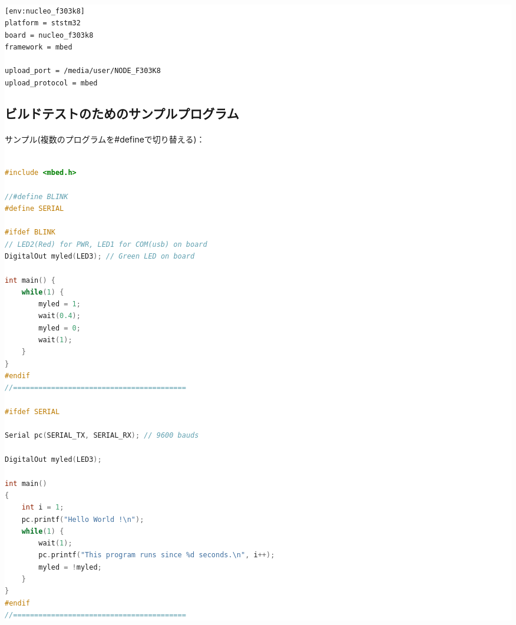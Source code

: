```
[env:nucleo_f303k8]
platform = ststm32
board = nucleo_f303k8
framework = mbed

upload_port = /media/user/NODE_F303K8
upload_protocol = mbed

```

## ビルドテストのためのサンプルプログラム
サンプル(複数のプログラムを#defineで切り替える)：   
```cpp

#include <mbed.h>

//#define BLINK
#define SERIAL

#ifdef BLINK
// LED2(Red) for PWR, LED1 for COM(usb) on board
DigitalOut myled(LED3); // Green LED on board

int main() {
    while(1) {
        myled = 1;
        wait(0.4);
        myled = 0;
        wait(1);
    }
}
#endif
//=========================================

#ifdef SERIAL

Serial pc(SERIAL_TX, SERIAL_RX); // 9600 bauds
 
DigitalOut myled(LED3);
 
int main()
{
    int i = 1;
    pc.printf("Hello World !\n");
    while(1) {
        wait(1);
        pc.printf("This program runs since %d seconds.\n", i++);
        myled = !myled;
    }
}
#endif
//=========================================
```
